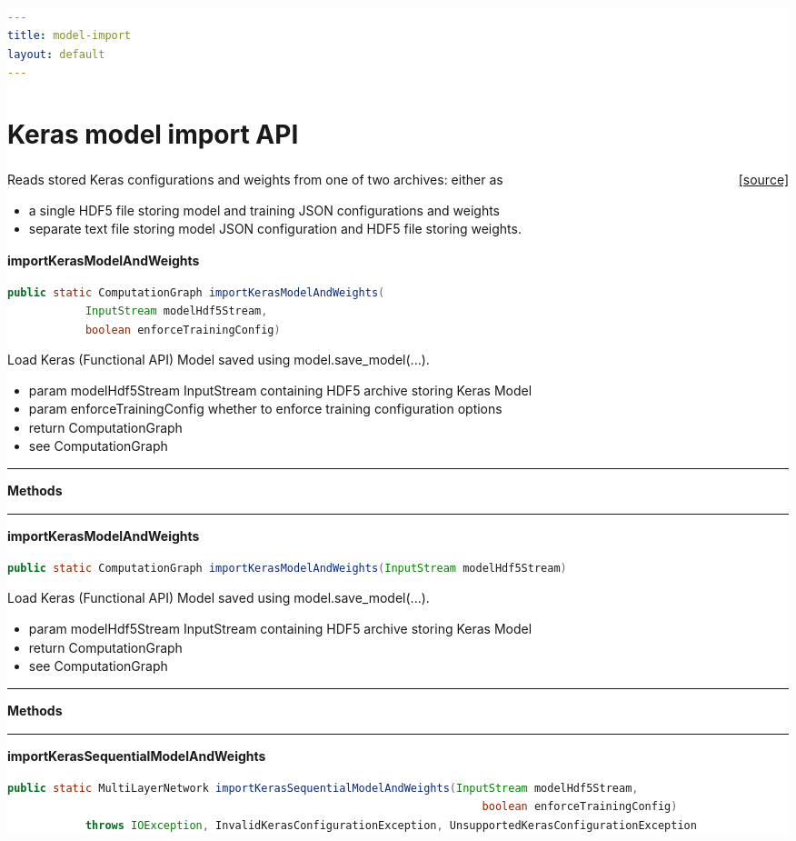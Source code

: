 ```yaml
---
title: model-import
layout: default
---
```

# Keras model import API

<span style="float:right;"> [[source]](https://github.com/deeplearning4j/deeplearning4j/tree/master/deeplearning4j/deeplearning4j-modelimport/src/main/java/org/deeplearning4j/nn/modelimport/keras//KerasModelImport.java) </span>
Reads stored Keras configurations and weights from one of two archives:
either as

- a single HDF5 file storing model and training JSON configurations and weights
- separate text file storing model JSON configuration and HDF5 file storing weights.


<b>importKerasModelAndWeights</b> 
```java
public static ComputationGraph importKerasModelAndWeights(
            InputStream modelHdf5Stream,
            boolean enforceTrainingConfig) 
```


Load Keras (Functional API) Model saved using model.save_model(...).

- param modelHdf5Stream       InputStream containing HDF5 archive storing Keras Model
- param enforceTrainingConfig whether to enforce training configuration options
- return ComputationGraph
- see ComputationGraph


---
<b>Methods</b>

---
<b>importKerasModelAndWeights</b> 
```java
public static ComputationGraph importKerasModelAndWeights(InputStream modelHdf5Stream) 
```


Load Keras (Functional API) Model saved using model.save_model(...).

- param modelHdf5Stream InputStream containing HDF5 archive storing Keras Model
- return ComputationGraph
- see ComputationGraph


---
<b>Methods</b>

---
<b>importKerasSequentialModelAndWeights</b> 
```java
public static MultiLayerNetwork importKerasSequentialModelAndWeights(InputStream modelHdf5Stream,
                                                                         boolean enforceTrainingConfig)
            throws IOException, InvalidKerasConfigurationException, UnsupportedKerasConfigurationException 
```
